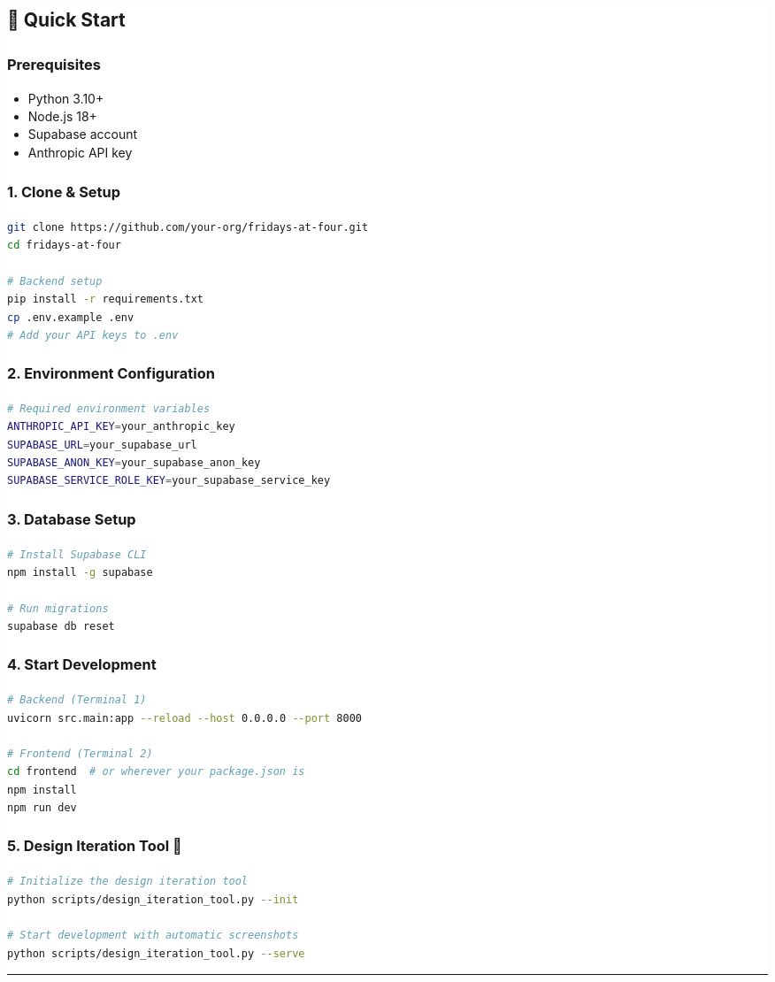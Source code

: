 ## 🚀 Quick Start

### **Prerequisites**
- Python 3.10+
- Node.js 18+
- Supabase account
- Anthropic API key

### **1. Clone & Setup**
```bash
git clone https://github.com/your-org/fridays-at-four.git
cd fridays-at-four

# Backend setup
pip install -r requirements.txt
cp .env.example .env
# Add your API keys to .env
```

### **2. Environment Configuration**
```bash
# Required environment variables
ANTHROPIC_API_KEY=your_anthropic_key
SUPABASE_URL=your_supabase_url  
SUPABASE_ANON_KEY=your_supabase_anon_key
SUPABASE_SERVICE_ROLE_KEY=your_supabase_service_key
```

### **3. Database Setup**
```bash
# Install Supabase CLI
npm install -g supabase

# Run migrations
supabase db reset
```

### **4. Start Development**
```bash
# Backend (Terminal 1)
uvicorn src.main:app --reload --host 0.0.0.0 --port 8000

# Frontend (Terminal 2) 
cd frontend  # or wherever your package.json is
npm install
npm run dev
```

### **5. Design Iteration Tool** 🎨
```bash
# Initialize the design iteration tool
python scripts/design_iteration_tool.py --init

# Start development with automatic screenshots
python scripts/design_iteration_tool.py --serve
```

---
